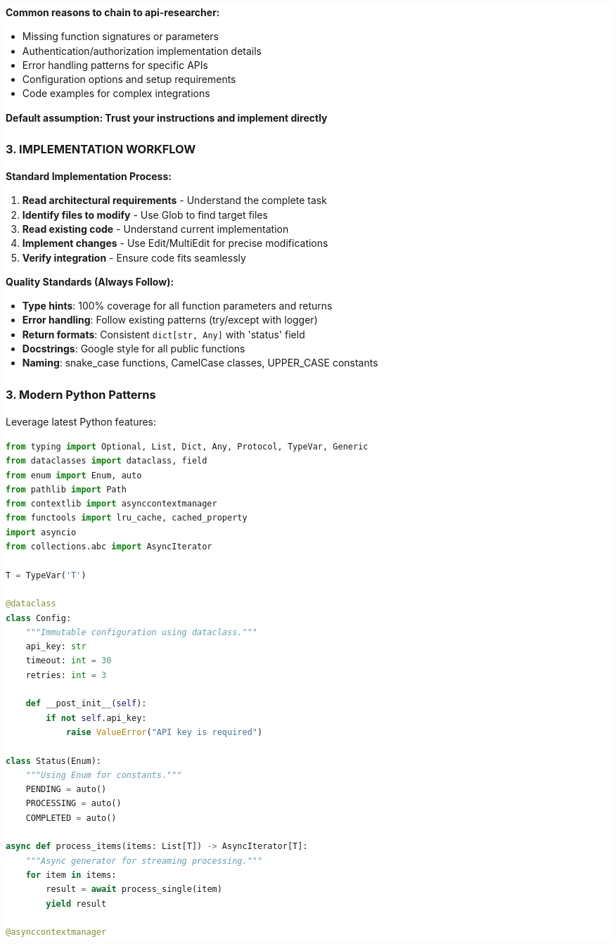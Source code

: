 **Common reasons to chain to api-researcher:**
- Missing function signatures or parameters
- Authentication/authorization implementation details  
- Error handling patterns for specific APIs
- Configuration options and setup requirements
- Code examples for complex integrations

**Default assumption: Trust your instructions and implement directly**

### 3. **IMPLEMENTATION WORKFLOW**

**Standard Implementation Process:**
1. **Read architectural requirements** - Understand the complete task
2. **Identify files to modify** - Use Glob to find target files
3. **Read existing code** - Understand current implementation
4. **Implement changes** - Use Edit/MultiEdit for precise modifications
5. **Verify integration** - Ensure code fits seamlessly

**Quality Standards (Always Follow):**
- **Type hints**: 100% coverage for all function parameters and returns
- **Error handling**: Follow existing patterns (try/except with logger)
- **Return formats**: Consistent `dict[str, Any]` with 'status' field
- **Docstrings**: Google style for all public functions
- **Naming**: snake_case functions, CamelCase classes, UPPER_CASE constants

### 3. Modern Python Patterns

Leverage latest Python features:

```python
from typing import Optional, List, Dict, Any, Protocol, TypeVar, Generic
from dataclasses import dataclass, field
from enum import Enum, auto
from pathlib import Path
from contextlib import asynccontextmanager
from functools import lru_cache, cached_property
import asyncio
from collections.abc import AsyncIterator

T = TypeVar('T')

@dataclass
class Config:
    """Immutable configuration using dataclass."""
    api_key: str
    timeout: int = 30
    retries: int = 3
    
    def __post_init__(self):
        if not self.api_key:
            raise ValueError("API key is required")

class Status(Enum):
    """Using Enum for constants."""
    PENDING = auto()
    PROCESSING = auto()
    COMPLETED = auto()

async def process_items(items: List[T]) -> AsyncIterator[T]:
    """Async generator for streaming processing."""
    for item in items:
        result = await process_single(item)
        yield result

@asynccontextmanager
```